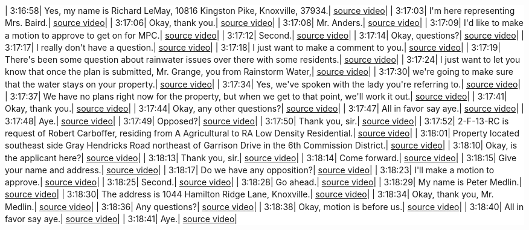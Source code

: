 | 3:16:58| Yes, my name is Richard LeMay, 10816 Kingston Pike, Knoxville, 37934.| [source video](https://archive.org/details/CoCom130325?start=11818)|
| 3:17:03| I'm here representing Mrs. Baird.| [source video](https://archive.org/details/CoCom130325?start=11823)|
| 3:17:06| Okay, thank you.| [source video](https://archive.org/details/CoCom130325?start=11826)|
| 3:17:08| Mr. Anders.| [source video](https://archive.org/details/CoCom130325?start=11828)|
| 3:17:09| I'd like to make a motion to approve to get on for MPC.| [source video](https://archive.org/details/CoCom130325?start=11829)|
| 3:17:12| Second.| [source video](https://archive.org/details/CoCom130325?start=11832)|
| 3:17:14| Okay, questions?| [source video](https://archive.org/details/CoCom130325?start=11834)|
| 3:17:17| I really don't have a question.| [source video](https://archive.org/details/CoCom130325?start=11837)|
| 3:17:18| I just want to make a comment to you.| [source video](https://archive.org/details/CoCom130325?start=11838)|
| 3:17:19| There's been some question about rainwater issues over there with some residents.| [source video](https://archive.org/details/CoCom130325?start=11839)|
| 3:17:24| I just want to let you know that once the plan is submitted, Mr. Grange, you from Rainstorm Water,| [source video](https://archive.org/details/CoCom130325?start=11844)|
| 3:17:30| we're going to make sure that the water stays on your property.| [source video](https://archive.org/details/CoCom130325?start=11850)|
| 3:17:34| Yes, we've spoken with the lady you're referring to.| [source video](https://archive.org/details/CoCom130325?start=11854)|
| 3:17:37| We have no plans right now for the property, but when we get to that point, we'll work it out.| [source video](https://archive.org/details/CoCom130325?start=11857)|
| 3:17:41| Okay, thank you.| [source video](https://archive.org/details/CoCom130325?start=11861)|
| 3:17:44| Okay, any other questions?| [source video](https://archive.org/details/CoCom130325?start=11864)|
| 3:17:47| All in favor say aye.| [source video](https://archive.org/details/CoCom130325?start=11867)|
| 3:17:48| Aye.| [source video](https://archive.org/details/CoCom130325?start=11868)|
| 3:17:49| Opposed?| [source video](https://archive.org/details/CoCom130325?start=11869)|
| 3:17:50| Thank you, sir.| [source video](https://archive.org/details/CoCom130325?start=11870)|
| 3:17:52| 2-F-13-RC is request of Robert Carboffer, residing from A Agricultural to RA Low Density Residential.| [source video](https://archive.org/details/CoCom130325?start=11872)|
| 3:18:01| Property located southeast side Gray Hendricks Road northeast of Garrison Drive in the 6th Commission District.| [source video](https://archive.org/details/CoCom130325?start=11881)|
| 3:18:10| Okay, is the applicant here?| [source video](https://archive.org/details/CoCom130325?start=11890)|
| 3:18:13| Thank you, sir.| [source video](https://archive.org/details/CoCom130325?start=11893)|
| 3:18:14| Come forward.| [source video](https://archive.org/details/CoCom130325?start=11894)|
| 3:18:15| Give your name and address.| [source video](https://archive.org/details/CoCom130325?start=11895)|
| 3:18:17| Do we have any opposition?| [source video](https://archive.org/details/CoCom130325?start=11897)|
| 3:18:23| I'll make a motion to approve.| [source video](https://archive.org/details/CoCom130325?start=11903)|
| 3:18:25| Second.| [source video](https://archive.org/details/CoCom130325?start=11905)|
| 3:18:28| Go ahead.| [source video](https://archive.org/details/CoCom130325?start=11908)|
| 3:18:29| My name is Peter Medlin.| [source video](https://archive.org/details/CoCom130325?start=11909)|
| 3:18:30| The address is 1044 Hamilton Ridge Lane, Knoxville.| [source video](https://archive.org/details/CoCom130325?start=11910)|
| 3:18:34| Okay, thank you, Mr. Medlin.| [source video](https://archive.org/details/CoCom130325?start=11914)|
| 3:18:36| Any questions?| [source video](https://archive.org/details/CoCom130325?start=11916)|
| 3:18:38| Okay, motion is before us.| [source video](https://archive.org/details/CoCom130325?start=11918)|
| 3:18:40| All in favor say aye.| [source video](https://archive.org/details/CoCom130325?start=11920)|
| 3:18:41| Aye.| [source video](https://archive.org/details/CoCom130325?start=11921)|
